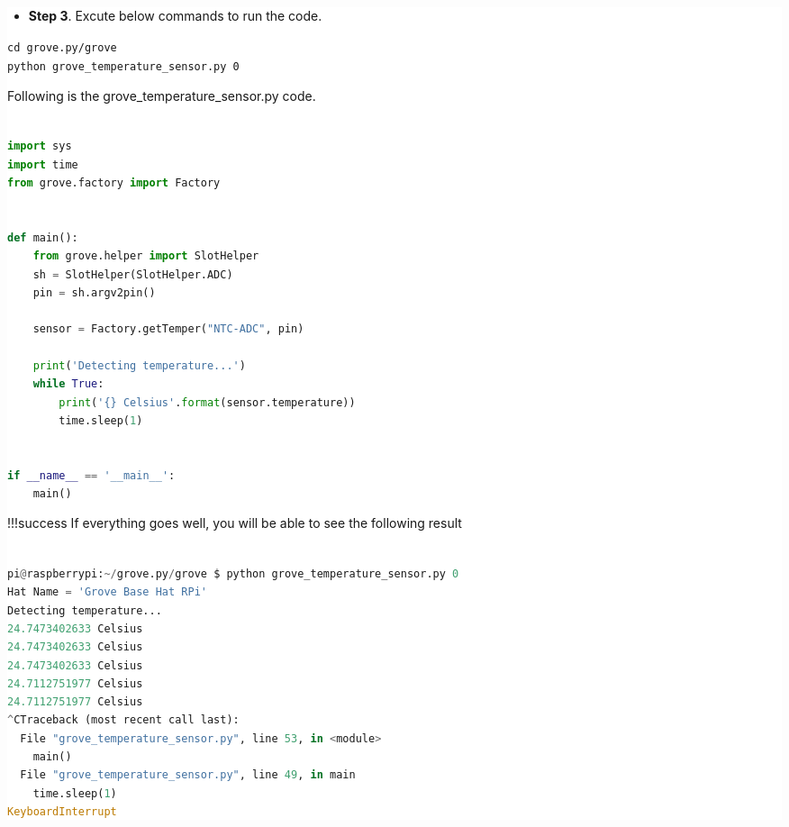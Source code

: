 - **Step 3**. Excute below commands to run the code.

```
cd grove.py/grove
python grove_temperature_sensor.py 0

```

Following is the grove_temperature_sensor.py code.

```python

import sys
import time
from grove.factory import Factory


def main():
    from grove.helper import SlotHelper
    sh = SlotHelper(SlotHelper.ADC)
    pin = sh.argv2pin()

    sensor = Factory.getTemper("NTC-ADC", pin)

    print('Detecting temperature...')
    while True:
        print('{} Celsius'.format(sensor.temperature))
        time.sleep(1)


if __name__ == '__main__':
    main()

```
!!!success
    If everything goes well, you will be able to see the following result
```python

pi@raspberrypi:~/grove.py/grove $ python grove_temperature_sensor.py 0
Hat Name = 'Grove Base Hat RPi'
Detecting temperature...
24.7473402633 Celsius
24.7473402633 Celsius
24.7473402633 Celsius
24.7112751977 Celsius
24.7112751977 Celsius
^CTraceback (most recent call last):
  File "grove_temperature_sensor.py", line 53, in <module>
    main()
  File "grove_temperature_sensor.py", line 49, in main
    time.sleep(1)
KeyboardInterrupt

```
